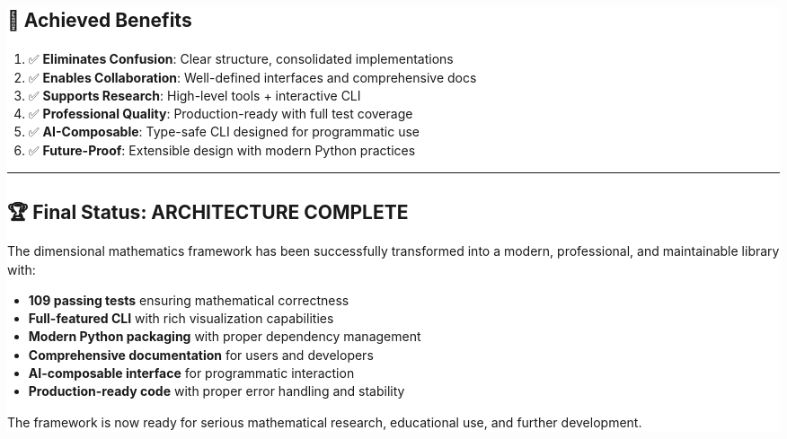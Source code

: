 ## 🚀 Achieved Benefits

1. ✅ **Eliminates Confusion**: Clear structure, consolidated implementations
2. ✅ **Enables Collaboration**: Well-defined interfaces and comprehensive docs
3. ✅ **Supports Research**: High-level tools + interactive CLI  
4. ✅ **Professional Quality**: Production-ready with full test coverage
5. ✅ **AI-Composable**: Type-safe CLI designed for programmatic use
6. ✅ **Future-Proof**: Extensible design with modern Python practices

---

## 🏆 Final Status: ARCHITECTURE COMPLETE

The dimensional mathematics framework has been successfully transformed into a modern, professional, and maintainable library with:

- **109 passing tests** ensuring mathematical correctness
- **Full-featured CLI** with rich visualization capabilities  
- **Modern Python packaging** with proper dependency management
- **Comprehensive documentation** for users and developers
- **AI-composable interface** for programmatic interaction
- **Production-ready code** with proper error handling and stability

The framework is now ready for serious mathematical research, educational use, and further development.